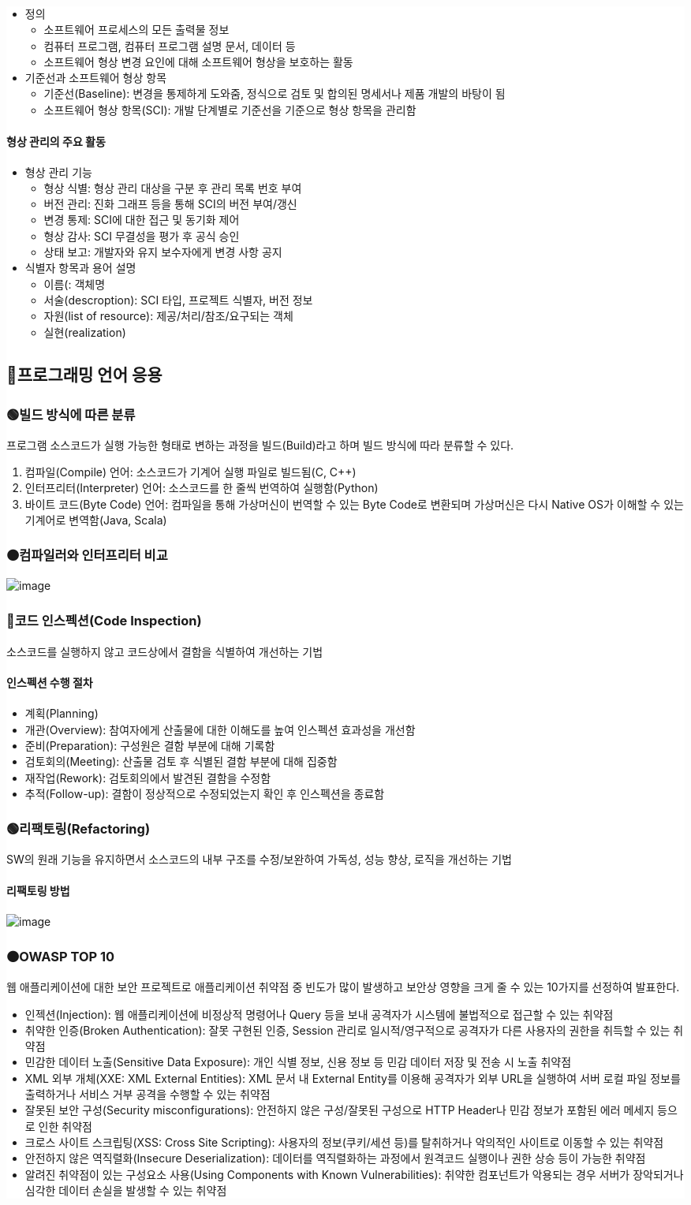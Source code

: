- 정의
  - 소프트웨어 프로세스의 모든 출력물 정보
  - 컴퓨터 프로그램, 컴퓨터 프로그램 설명 문서, 데이터 등
  - 소프트웨어 형상 변경 요인에 대해 소프트웨어 형상을 보호하는 활동
- 기준선과 소프트웨어 형상 항목
  - 기준선(Baseline): 변경을 통제하게 도와줌, 정식으로 검토 및 합의된 명세서나 제품 개발의 바탕이 됨
  - 소프트웨어 형상 항목(SCI): 개발 단계별로 기준선을 기준으로 형상 항목을 관리함
#### 형상 관리의 주요 활동
- 형상 관리 기능
  - 형상 식별: 형상 관리 대상을 구분 후 관리 목록 번호 부여
  - 버전 관리: 진화 그래프 등을 통해 SCI의 버전 부여/갱신
  - 변경 통제: SCI에 대한 접근 및 동기화 제어
  - 형상 감사: SCI 무결성을 평가 후 공식 승인
  - 상태 보고: 개발자와 유지 보수자에게 변경 사항 공지
- 식별자 항목과 용어 설명
  - 이름(: 객체명
  - 서술(descroption): SCI 타입, 프로젝트 식별자, 버전 정보
  - 자원(list of resource): 제공/처리/참조/요구되는 객체
  - 실현(realization)

## 📌프로그래밍 언어 응용
### 🟢빌드 방식에 따른 분류
프로그램 소스코드가 실행 가능한 형태로 변하는 과정을 빌드(Build)라고 하며 빌드 방식에 따라 분류할 수 있다.
1. 컴파일(Compile) 언어: 소스코드가 기계어 실행 파일로 빌드됨(C, C++)
2. 인터프리터(Interpreter) 언어: 소스코드를 한 줄씩 번역하여 실행함(Python)
3. 바이트 코드(Byte Code) 언어: 컴파일을 통해 가상머신이 번역할 수 있는 Byte Code로 변환되며 가상머신은 다시 Native OS가 이해할 수 있는 기계어로 변역함(Java, Scala)

### 🟠컴파일러와 인터프리터 비교
![image](https://user-images.githubusercontent.com/109946081/219867910-392d80c2-0a88-4588-9609-33707df66b37.png)

### 🔵코드 인스펙션(Code Inspection)
소스코드를 실행하지 않고 코드상에서 결함을 식별하여 개선하는 기법
#### 인스펙션 수행 절차
- 계획(Planning)
- 개관(Overview): 참여자에게 산출물에 대한 이해도를 높여 인스펙션 효과성을 개선함
- 준비(Preparation): 구성원은 결함 부분에 대해 기록함
- 검토회의(Meeting): 산출물 검토 후 식별된 결함 부분에 대해 집중함
- 재작업(Rework): 검토회의에서 발견된 결함을 수정함
- 추적(Follow-up): 결함이 정상적으로 수정되었는지 확인 후 인스펙션을 종료함

### 🟢리팩토링(Refactoring)
SW의 원래 기능을 유지하면서 소스코드의 내부 구조를 수정/보완하여 가독성, 성능 향상, 로직을 개선하는 기법
#### 리팩토링 방법
![image](https://user-images.githubusercontent.com/109946081/219866941-05e5cdc7-751f-46c1-a430-0e13227e79c5.png)

### 🟠OWASP TOP 10
웹 애플리케이션에 대한 보안 프로젝트로 애플리케이션 취약점 중 빈도가 많이 발생하고 보안상 영향을 크게 줄 수 있는 10가지를 선정하여 발표한다.
- 인젝션(Injection): 웹 애플리케이션에 비정상적 명령어나 Query 등을 보내 공격자가 시스템에 불법적으로 접근할 수 있는 취약점
- 취약한 인증(Broken Authentication): 잘못 구현된 인증, Session 관리로 일시적/영구적으로 공격자가 다른 사용자의 권한을 취득할 수 있는 취약점
- 민감한 데이터 노출(Sensitive Data Exposure): 개인 식별 정보, 신용 정보 등 민감 데이터 저장 및 전송 시 노출 취약점
- XML 외부 개체(XXE: XML External Entities): XML 문서 내 External Entity를 이용해 공격자가 외부 URL을 실행하여 서버 로컬 파일 정보를 출력하거나 서비스 거부 공격을 수행할 수 있는 취약점
- 잘못된 보안 구성(Security misconfigurations): 안전하지 않은 구성/잘못된 구성으로 HTTP Header나 민감 정보가 포함된 에러 메세지 등으로 인한 취약점
- 크로스 사이트 스크립팅(XSS: Cross Site Scripting): 사용자의 정보(쿠키/세션 등)를 탈취하거나 악의적인 사이트로 이동할 수 있는 취약점
- 안전하지 않은 역직렬화(Insecure Deserialization): 데이터를 역직렬화하는 과정에서 원격코드 실행이나 권한 상승 등이 가능한 취약점
- 알려진 취약점이 있는 구성요소 사용(Using Components with Known Vulnerabilities): 취약한 컴포넌트가 악용되는 경우 서버가 장악되거나 심각한 데이터 손실을 발생할 수 있는 취약점